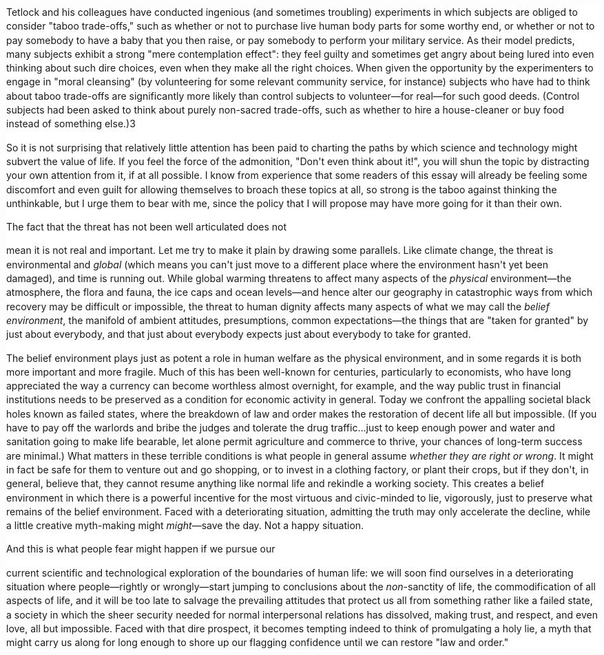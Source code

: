 Tetlock and his colleagues have conducted ingenious (and sometimes troubling) experiments in which subjects are obliged to consider "taboo trade-offs," such as whether or not to purchase live human body parts for some worthy end, or whether or not to pay somebody to have a baby that you then raise, or pay somebody to perform your military service. As their model predicts, many subjects exhibit a strong "mere contemplation effect": they feel guilty and sometimes get angry about being lured into even thinking about such dire choices, even when they make all the right choices. When given the opportunity by the experimenters to engage in "moral cleansing" (by volunteering for some relevant community service, for instance) subjects who have had to think about taboo trade-offs are significantly more likely than control subjects to volunteer—for real—for such good deeds. (Control subjects had been asked to think about purely non-sacred trade-offs, such as whether to hire a house-cleaner or buy food instead of something else.)3

So it is not surprising that relatively little attention has been paid to charting the paths by which science and technology might subvert the value of life. If you feel the force of the admonition, "Don't even think about it!", you will shun the topic by distracting your own attention from it, if at all possible. I know from experience that some readers of this essay will already be feeling some discomfort and even guilt for allowing themselves to broach these topics at all, so strong is the taboo against thinking the unthinkable, but I urge them to bear with me, since the policy that I will propose may have more going for it than their own.

The fact that the threat has not been well articulated does not

mean it is not real and important. Let me try to make it plain by drawing some parallels. Like climate change, the threat is environmental and *global* (which means you can't just move to a different place where the environment hasn't yet been damaged), and time is running out. While global warming threatens to affect many aspects of the *physical* environment—the atmosphere, the flora and fauna, the ice caps and ocean levels—and hence alter our geography in catastrophic ways from which recovery may be difficult or impossible, the threat to human dignity affects many aspects of what we may call the *belief environment*, the manifold of ambient attitudes, presumptions, common expectations—the things that are "taken for granted" by just about everybody, and that just about everybody expects just about everybody to take for granted.

The belief environment plays just as potent a role in human welfare as the physical environment, and in some regards it is both more important and more fragile. Much of this has been well-known for centuries, particularly to economists, who have long appreciated the way a currency can become worthless almost overnight, for example, and the way public trust in financial institutions needs to be preserved as a condition for economic activity in general. Today we confront the appalling societal black holes known as failed states, where the breakdown of law and order makes the restoration of decent life all but impossible. (If you have to pay off the warlords and bribe the judges and tolerate the drug traffic…just to keep enough power and water and sanitation going to make life bearable, let alone permit agriculture and commerce to thrive, your chances of long-term success are minimal.) What matters in these terrible conditions is what people in general assume *whether they are right or wrong*. It might in fact be safe for them to venture out and go shopping, or to invest in a clothing factory, or plant their crops, but if they don't, in general, believe that, they cannot resume anything like normal life and rekindle a working society. This creates a belief environment in which there is a powerful incentive for the most virtuous and civic-minded to lie, vigorously, just to preserve what remains of the belief environment. Faced with a deteriorating situation, admitting the truth may only accelerate the decline, while a little creative myth-making might *might*—save the day. Not a happy situation.

And this is what people fear might happen if we pursue our

current scientific and technological exploration of the boundaries of human life: we will soon find ourselves in a deteriorating situation where people—rightly or wrongly—start jumping to conclusions about the *non*-sanctity of life, the commodification of all aspects of life, and it will be too late to salvage the prevailing attitudes that protect us all from something rather like a failed state, a society in which the sheer security needed for normal interpersonal relations has dissolved, making trust, and respect, and even love, all but impossible. Faced with that dire prospect, it becomes tempting indeed to think of promulgating a holy lie, a myth that might carry us along for long enough to shore up our flagging confidence until we can restore "law and order."
